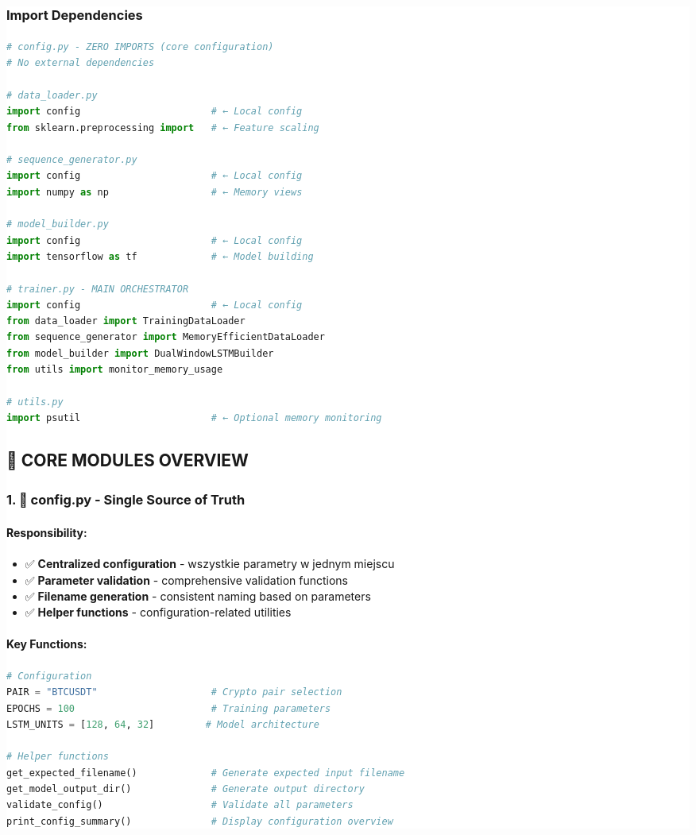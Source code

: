 ### **Import Dependencies**
```python
# config.py - ZERO IMPORTS (core configuration)
# No external dependencies

# data_loader.py
import config                       # ← Local config
from sklearn.preprocessing import   # ← Feature scaling

# sequence_generator.py  
import config                       # ← Local config
import numpy as np                  # ← Memory views

# model_builder.py
import config                       # ← Local config
import tensorflow as tf             # ← Model building

# trainer.py - MAIN ORCHESTRATOR
import config                       # ← Local config
from data_loader import TrainingDataLoader
from sequence_generator import MemoryEfficientDataLoader
from model_builder import DualWindowLSTMBuilder
from utils import monitor_memory_usage

# utils.py
import psutil                       # ← Optional memory monitoring
```

## 🎯 **CORE MODULES OVERVIEW**

### 1. **📄 config.py - Single Source of Truth**

#### **Responsibility:**
- ✅ **Centralized configuration** - wszystkie parametry w jednym miejscu
- ✅ **Parameter validation** - comprehensive validation functions
- ✅ **Filename generation** - consistent naming based on parameters
- ✅ **Helper functions** - configuration-related utilities

#### **Key Functions:**
```python
# Configuration
PAIR = "BTCUSDT"                    # Crypto pair selection
EPOCHS = 100                        # Training parameters
LSTM_UNITS = [128, 64, 32]         # Model architecture

# Helper functions
get_expected_filename()             # Generate expected input filename
get_model_output_dir()              # Generate output directory
validate_config()                   # Validate all parameters
print_config_summary()              # Display configuration overview
```
